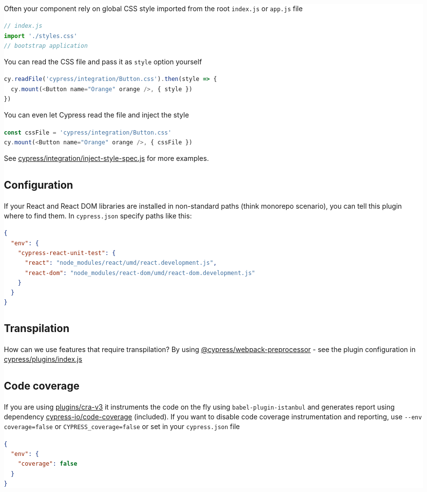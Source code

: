 Often your component rely on global CSS style imported from the root `index.js` or `app.js` file

```js
// index.js
import './styles.css'
// bootstrap application
```

You can read the CSS file and pass it as `style` option yourself

```js
cy.readFile('cypress/integration/Button.css').then(style => {
  cy.mount(<Button name="Orange" orange />, { style })
})
```

You can even let Cypress read the file and inject the style

```js
const cssFile = 'cypress/integration/Button.css'
cy.mount(<Button name="Orange" orange />, { cssFile })
```

See [cypress/integration/inject-style-spec.js](cypress/integration/inject-style-spec.js) for more examples.

## Configuration

If your React and React DOM libraries are installed in non-standard paths (think monorepo scenario), you can tell this plugin where to find them. In `cypress.json` specify paths like this:

```json
{
  "env": {
    "cypress-react-unit-test": {
      "react": "node_modules/react/umd/react.development.js",
      "react-dom": "node_modules/react-dom/umd/react-dom.development.js"
    }
  }
}
```

## Transpilation

How can we use features that require transpilation? By using [@cypress/webpack-preprocessor](https://github.com/cypress-io/cypress-webpack-preprocessor#readme) - see the plugin configuration in [cypress/plugins/index.js](cypress/plugins/index.js)

## Code coverage

If you are using [plugins/cra-v3](plugins/cra-v3) it instruments the code on the fly using `babel-plugin-istanbul` and generates report using dependency [cypress-io/code-coverage](https://github.com/cypress-io/code-coverage) (included). If you want to disable code coverage instrumentation and reporting, use `--env coverage=false` or `CYPRESS_coverage=false` or set in your `cypress.json` file

```json
{
  "env": {
    "coverage": false
  }
}
```
